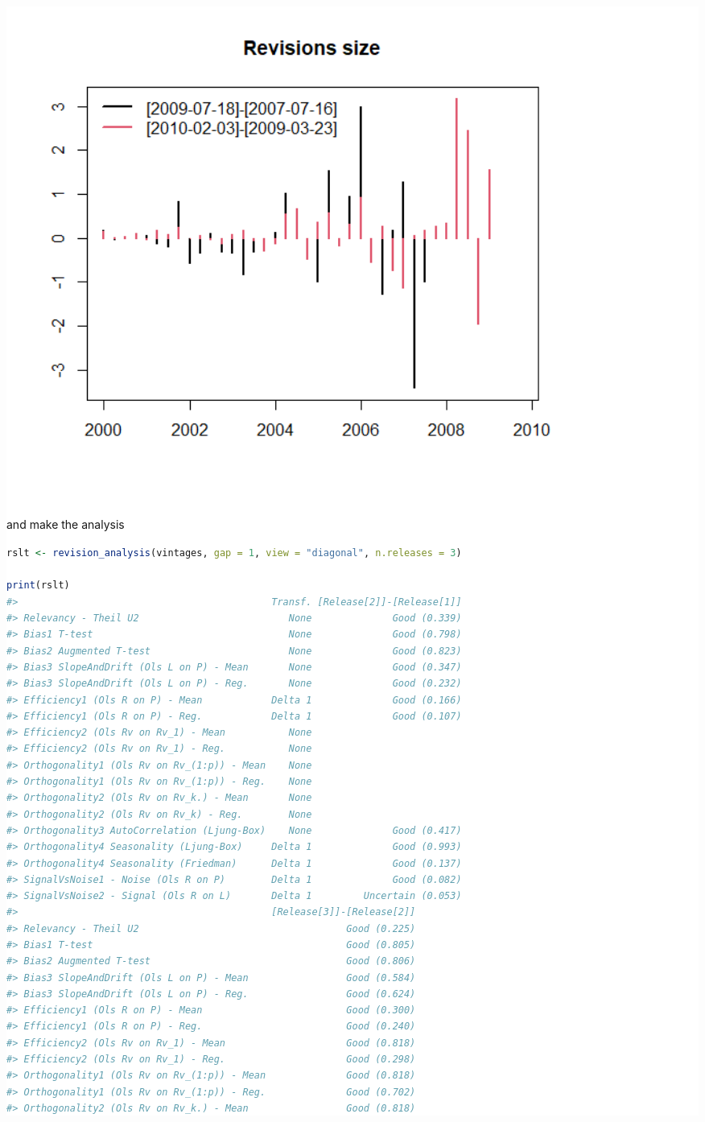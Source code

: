 <img src="man/figures/README-unnamed-chunk-7-2.png" width="100%" />

and make the analysis

``` r
rslt <- revision_analysis(vintages, gap = 1, view = "diagonal", n.releases = 3)

print(rslt)
#>                                            Transf. [Release[2]]-[Release[1]]
#> Relevancy - Theil U2                          None              Good (0.339)
#> Bias1 T-test                                  None              Good (0.798)
#> Bias2 Augmented T-test                        None              Good (0.823)
#> Bias3 SlopeAndDrift (Ols L on P) - Mean       None              Good (0.347)
#> Bias3 SlopeAndDrift (Ols L on P) - Reg.       None              Good (0.232)
#> Efficiency1 (Ols R on P) - Mean            Delta 1              Good (0.166)
#> Efficiency1 (Ols R on P) - Reg.            Delta 1              Good (0.107)
#> Efficiency2 (Ols Rv on Rv_1) - Mean           None                          
#> Efficiency2 (Ols Rv on Rv_1) - Reg.           None                          
#> Orthogonality1 (Ols Rv on Rv_(1:p)) - Mean    None                          
#> Orthogonality1 (Ols Rv on Rv_(1:p)) - Reg.    None                          
#> Orthogonality2 (Ols Rv on Rv_k.) - Mean       None                          
#> Orthogonality2 (Ols Rv on Rv_k) - Reg.        None                          
#> Orthogonality3 AutoCorrelation (Ljung-Box)    None              Good (0.417)
#> Orthogonality4 Seasonality (Ljung-Box)     Delta 1              Good (0.993)
#> Orthogonality4 Seasonality (Friedman)      Delta 1              Good (0.137)
#> SignalVsNoise1 - Noise (Ols R on P)        Delta 1              Good (0.082)
#> SignalVsNoise2 - Signal (Ols R on L)       Delta 1         Uncertain (0.053)
#>                                            [Release[3]]-[Release[2]]
#> Relevancy - Theil U2                                    Good (0.225)
#> Bias1 T-test                                            Good (0.805)
#> Bias2 Augmented T-test                                  Good (0.806)
#> Bias3 SlopeAndDrift (Ols L on P) - Mean                 Good (0.584)
#> Bias3 SlopeAndDrift (Ols L on P) - Reg.                 Good (0.624)
#> Efficiency1 (Ols R on P) - Mean                         Good (0.300)
#> Efficiency1 (Ols R on P) - Reg.                         Good (0.240)
#> Efficiency2 (Ols Rv on Rv_1) - Mean                     Good (0.818)
#> Efficiency2 (Ols Rv on Rv_1) - Reg.                     Good (0.298)
#> Orthogonality1 (Ols Rv on Rv_(1:p)) - Mean              Good (0.818)
#> Orthogonality1 (Ols Rv on Rv_(1:p)) - Reg.              Good (0.702)
#> Orthogonality2 (Ols Rv on Rv_k.) - Mean                 Good (0.818)
```